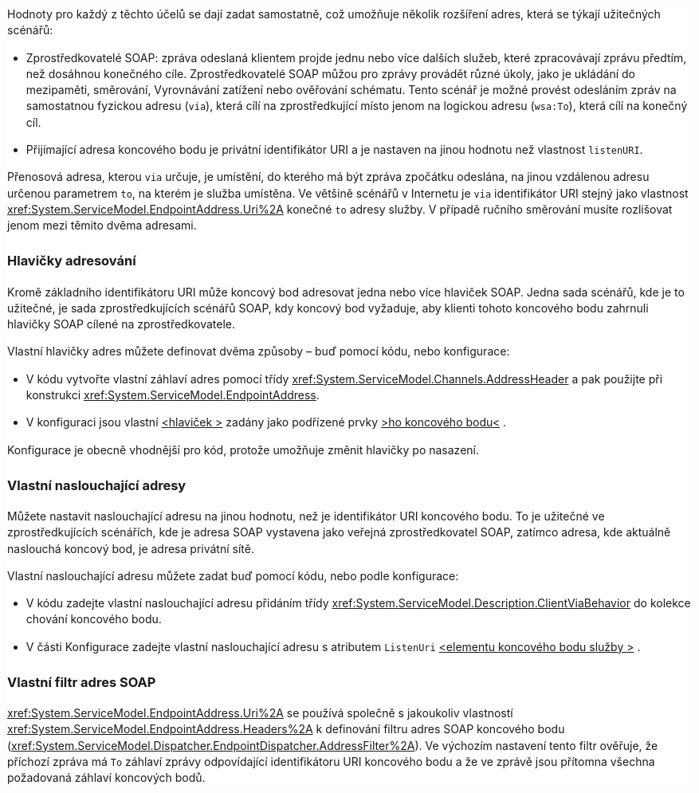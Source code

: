  Hodnoty pro každý z těchto účelů se dají zadat samostatně, což umožňuje několik rozšíření adres, která se týkají užitečných scénářů:  
  
- Zprostředkovatelé SOAP: zpráva odeslaná klientem projde jednu nebo více dalších služeb, které zpracovávají zprávu předtím, než dosáhnou konečného cíle. Zprostředkovatelé SOAP můžou pro zprávy provádět různé úkoly, jako je ukládání do mezipaměti, směrování, Vyrovnávání zatížení nebo ověřování schématu. Tento scénář je možné provést odesláním zpráv na samostatnou fyzickou adresu (`via`), která cílí na zprostředkující místo jenom na logickou adresu (`wsa:To`), která cílí na konečný cíl.  
  
- Přijímající adresa koncového bodu je privátní identifikátor URI a je nastaven na jinou hodnotu než vlastnost `listenURI`.  
  
 Přenosová adresa, kterou `via` určuje, je umístění, do kterého má být zpráva zpočátku odeslána, na jinou vzdálenou adresu určenou parametrem `to`, na kterém je služba umístěna. Ve většině scénářů v Internetu je `via` identifikátor URI stejný jako vlastnost <xref:System.ServiceModel.EndpointAddress.Uri%2A> konečné `to` adresy služby. V případě ručního směrování musíte rozlišovat jenom mezi těmito dvěma adresami.  
  
### <a name="addressing-headers"></a>Hlavičky adresování  
 Kromě základního identifikátoru URI může koncový bod adresovat jedna nebo více hlaviček SOAP. Jedna sada scénářů, kde je to užitečné, je sada zprostředkujících scénářů SOAP, kdy koncový bod vyžaduje, aby klienti tohoto koncového bodu zahrnuli hlavičky SOAP cílené na zprostředkovatele.  
  
 Vlastní hlavičky adres můžete definovat dvěma způsoby – buď pomocí kódu, nebo konfigurace:  
  
- V kódu vytvořte vlastní záhlaví adres pomocí třídy <xref:System.ServiceModel.Channels.AddressHeader> a pak použijte při konstrukci <xref:System.ServiceModel.EndpointAddress>.  
  
- V konfiguraci jsou vlastní [\<hlaviček >](../../configure-apps/file-schema/wcf/headers.md) zadány jako podřízené prvky [>ho koncového bodu\<](../../configure-apps/file-schema/wcf/endpoint-of-client.md) .  
  
 Konfigurace je obecně vhodnější pro kód, protože umožňuje změnit hlavičky po nasazení.  
  
### <a name="custom-listening-addresses"></a>Vlastní naslouchající adresy  
 Můžete nastavit naslouchající adresu na jinou hodnotu, než je identifikátor URI koncového bodu. To je užitečné ve zprostředkujících scénářích, kde je adresa SOAP vystavena jako veřejná zprostředkovatel SOAP, zatímco adresa, kde aktuálně naslouchá koncový bod, je adresa privátní sítě.  
  
 Vlastní naslouchající adresu můžete zadat buď pomocí kódu, nebo podle konfigurace:  
  
- V kódu zadejte vlastní naslouchající adresu přidáním třídy <xref:System.ServiceModel.Description.ClientViaBehavior> do kolekce chování koncového bodu.  
  
- V části Konfigurace zadejte vlastní naslouchající adresu s atributem `ListenUri` [\<elementu koncového bodu služby >](../../configure-apps/file-schema/wcf/endpoint-element.md) .  
  
### <a name="custom-soap-address-filter"></a>Vlastní filtr adres SOAP  
 <xref:System.ServiceModel.EndpointAddress.Uri%2A> se používá společně s jakoukoliv vlastností <xref:System.ServiceModel.EndpointAddress.Headers%2A> k definování filtru adres SOAP koncového bodu (<xref:System.ServiceModel.Dispatcher.EndpointDispatcher.AddressFilter%2A>). Ve výchozím nastavení tento filtr ověřuje, že příchozí zpráva má `To` záhlaví zprávy odpovídající identifikátoru URI koncového bodu a že ve zprávě jsou přítomna všechna požadovaná záhlaví koncových bodů.  
  